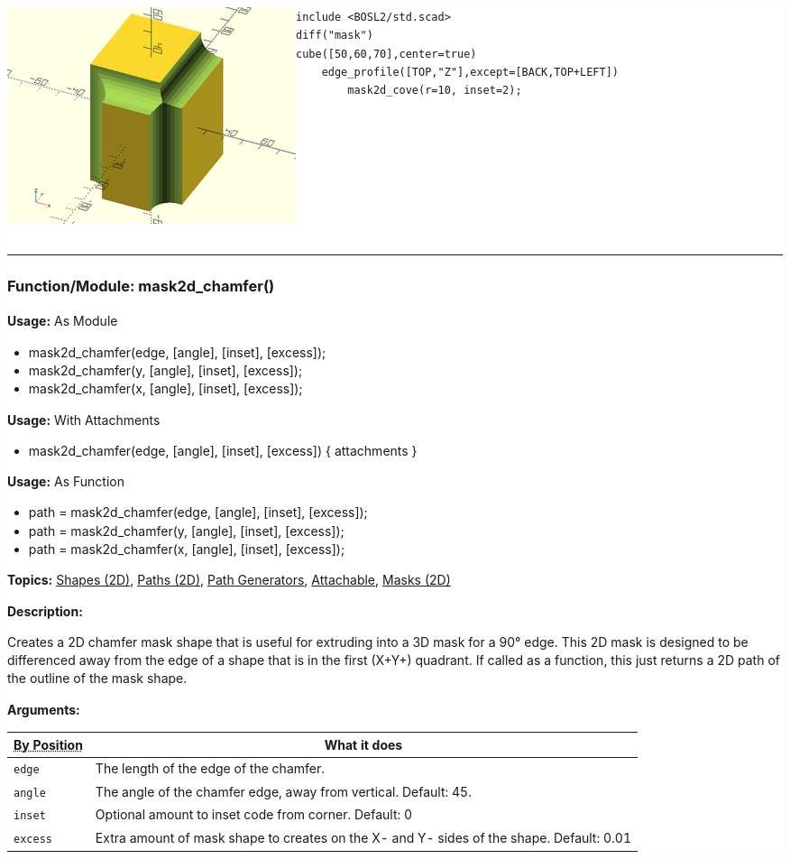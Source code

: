 <img align="left" alt="mask2d\_cove() Example 3" src="images/masks2d/mask2d_cove_3.png" width="320" height="240">

    include <BOSL2/std.scad>
    diff("mask")
    cube([50,60,70],center=true)
        edge_profile([TOP,"Z"],except=[BACK,TOP+LEFT])
            mask2d_cove(r=10, inset=2);

<br clear="all" /><br/>

---

### Function/Module: mask2d\_chamfer()

**Usage:** As Module

- mask2d\_chamfer(edge, [angle], [inset], [excess]);
- mask2d\_chamfer(y, [angle], [inset], [excess]);
- mask2d\_chamfer(x, [angle], [inset], [excess]);

**Usage:** With Attachments

- mask2d\_chamfer(edge, [angle], [inset], [excess]) { attachments }

**Usage:** As Function

- path = mask2d\_chamfer(edge, [angle], [inset], [excess]);
- path = mask2d\_chamfer(y, [angle], [inset], [excess]);
- path = mask2d\_chamfer(x, [angle], [inset], [excess]);

**Topics:** [Shapes (2D)](Topics#shapes-2d), [Paths (2D)](Topics#paths-2d), [Path Generators](Topics#path-generators), [Attachable](Topics#attachable), [Masks (2D)](Topics#masks-2d)

**Description:** 

Creates a 2D chamfer mask shape that is useful for extruding into a 3D mask for a 90° edge.
This 2D mask is designed to be differenced away from the edge of a shape that is in the first (X+Y+) quadrant.
If called as a function, this just returns a 2D path of the outline of the mask shape.

**Arguments:** 

<abbr title="These args can be used by position or by name.">By&nbsp;Position</abbr> | What it does
-------------------- | ------------
`edge`               | The length of the edge of the chamfer.
`angle`              | The angle of the chamfer edge, away from vertical.  Default: 45.
`inset`              | Optional amount to inset code from corner.  Default: 0
`excess`             | Extra amount of mask shape to creates on the X- and Y- sides of the shape.  Default: 0.01
